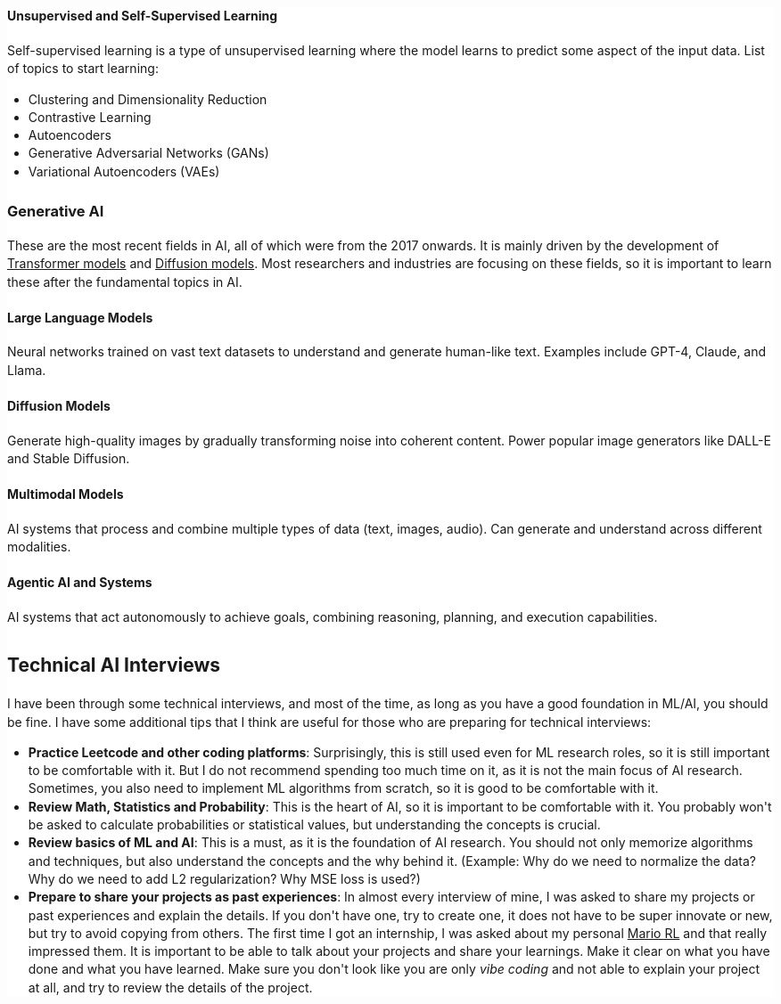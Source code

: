 #### Unsupervised and Self-Supervised Learning
Self-supervised learning is a type of unsupervised learning where the model learns to predict some aspect of the input data.
List of topics to start learning:
- Clustering and Dimensionality Reduction
- Contrastive Learning
- Autoencoders
- Generative Adversarial Networks (GANs)
- Variational Autoencoders (VAEs)

### Generative AI
These are the most recent fields in AI, all of which were from the 2017 onwards. It is mainly driven by the development of [Transformer models](https://arxiv.org/abs/1706.03762) and [Diffusion models](https://arxiv.org/abs/2006.11239). Most researchers and industries are focusing on these fields, so it is important to learn these after the fundamental topics in AI.

#### Large Language Models
Neural networks trained on vast text datasets to understand and generate human-like text. Examples include GPT-4, Claude, and Llama.

#### Diffusion Models
Generate high-quality images by gradually transforming noise into coherent content. Power popular image generators like DALL-E and Stable Diffusion.

#### Multimodal Models
AI systems that process and combine multiple types of data (text, images, audio). Can generate and understand across different modalities.

#### Agentic AI and Systems
AI systems that act autonomously to achieve goals, combining reasoning, planning, and execution capabilities.

## Technical AI Interviews
I have been through some technical interviews, and most of the time, as long as you have a good foundation in ML/AI, you should be fine. I have some additional tips that I think are useful for those who are preparing for technical interviews:
- **Practice Leetcode and other coding platforms**: Surprisingly, this is still used even for ML research roles, so it is still important to be comfortable with it. But I do not recommend spending too much time on it, as it is not the main focus of AI research. Sometimes, you also need to implement ML algorithms from scratch, so it is good to be comfortable with it. 
- **Review Math, Statistics and Probability**: This is the heart of AI, so it is important to be comfortable with it. You probably won't be asked to calculate probabilities or statistical values, but understanding the concepts is crucial.
- **Review basics of ML and AI**: This is a must, as it is the foundation of AI research. You should not only memorize algorithms and techniques, but also understand the concepts and the why behind it. (Example: Why do we need to normalize the data? Why do we need to add L2 regularization? Why MSE loss is used?)
- **Prepare to share your projects as past experiences**: In almost every interview of mine, I was asked to share my projects or past experiences and explain the details. If you don't have one, try to create one, it does not have to be super innovate or new, but try to avoid copying from others. The first time I got an internship, I was asked about my personal [Mario RL](https://github.com/JvThunder/mario-rl) and that really impressed them. It is important to be able to talk about your projects and share your learnings. Make it clear on what you have done and what you have learned. Make sure you don't look like you are only *vibe coding* and not able to explain your project at all, and try to review the details of the project.